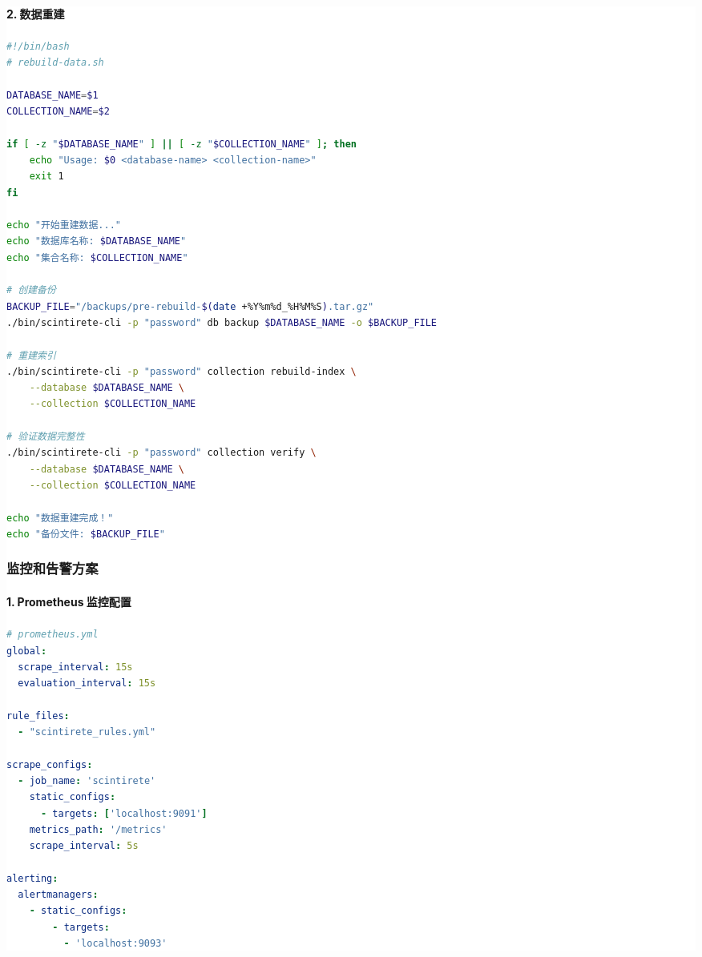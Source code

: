 #### 2. 数据重建

```bash
#!/bin/bash
# rebuild-data.sh

DATABASE_NAME=$1
COLLECTION_NAME=$2

if [ -z "$DATABASE_NAME" ] || [ -z "$COLLECTION_NAME" ]; then
    echo "Usage: $0 <database-name> <collection-name>"
    exit 1
fi

echo "开始重建数据..."
echo "数据库名称: $DATABASE_NAME"
echo "集合名称: $COLLECTION_NAME"

# 创建备份
BACKUP_FILE="/backups/pre-rebuild-$(date +%Y%m%d_%H%M%S).tar.gz"
./bin/scintirete-cli -p "password" db backup $DATABASE_NAME -o $BACKUP_FILE

# 重建索引
./bin/scintirete-cli -p "password" collection rebuild-index \
    --database $DATABASE_NAME \
    --collection $COLLECTION_NAME

# 验证数据完整性
./bin/scintirete-cli -p "password" collection verify \
    --database $DATABASE_NAME \
    --collection $COLLECTION_NAME

echo "数据重建完成！"
echo "备份文件: $BACKUP_FILE"
```

### 监控和告警方案

#### 1. Prometheus 监控配置

```yaml
# prometheus.yml
global:
  scrape_interval: 15s
  evaluation_interval: 15s

rule_files:
  - "scintirete_rules.yml"

scrape_configs:
  - job_name: 'scintirete'
    static_configs:
      - targets: ['localhost:9091']
    metrics_path: '/metrics'
    scrape_interval: 5s

alerting:
  alertmanagers:
    - static_configs:
        - targets:
          - 'localhost:9093'
```
